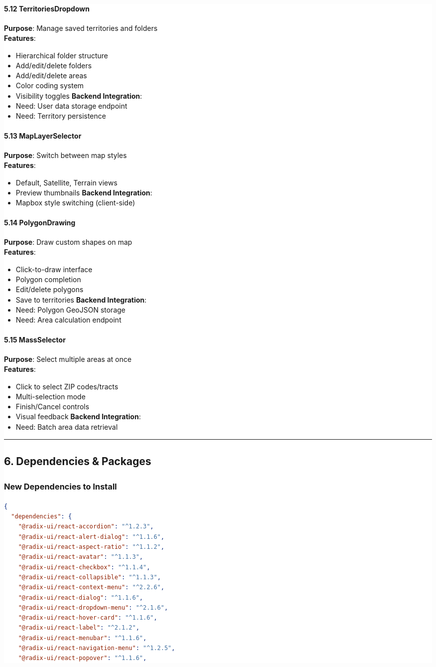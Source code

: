 #### 5.12 TerritoriesDropdown
**Purpose**: Manage saved territories and folders  
**Features**:
- Hierarchical folder structure
- Add/edit/delete folders
- Add/edit/delete areas
- Color coding system
- Visibility toggles
**Backend Integration**:
- Need: User data storage endpoint
- Need: Territory persistence

#### 5.13 MapLayerSelector
**Purpose**: Switch between map styles  
**Features**:
- Default, Satellite, Terrain views
- Preview thumbnails
**Backend Integration**:
- Mapbox style switching (client-side)

#### 5.14 PolygonDrawing
**Purpose**: Draw custom shapes on map  
**Features**:
- Click-to-draw interface
- Polygon completion
- Edit/delete polygons
- Save to territories
**Backend Integration**:
- Need: Polygon GeoJSON storage
- Need: Area calculation endpoint

#### 5.15 MassSelector
**Purpose**: Select multiple areas at once  
**Features**:
- Click to select ZIP codes/tracts
- Multi-selection mode
- Finish/Cancel controls
- Visual feedback
**Backend Integration**:
- Need: Batch area data retrieval

---

## 6. Dependencies & Packages

### New Dependencies to Install
```json
{
  "dependencies": {
    "@radix-ui/react-accordion": "^1.2.3",
    "@radix-ui/react-alert-dialog": "^1.1.6",
    "@radix-ui/react-aspect-ratio": "^1.1.2",
    "@radix-ui/react-avatar": "^1.1.3",
    "@radix-ui/react-checkbox": "^1.1.4",
    "@radix-ui/react-collapsible": "^1.1.3",
    "@radix-ui/react-context-menu": "^2.2.6",
    "@radix-ui/react-dialog": "^1.1.6",
    "@radix-ui/react-dropdown-menu": "^2.1.6",
    "@radix-ui/react-hover-card": "^1.1.6",
    "@radix-ui/react-label": "^2.1.2",
    "@radix-ui/react-menubar": "^1.1.6",
    "@radix-ui/react-navigation-menu": "^1.2.5",
    "@radix-ui/react-popover": "^1.1.6",
```